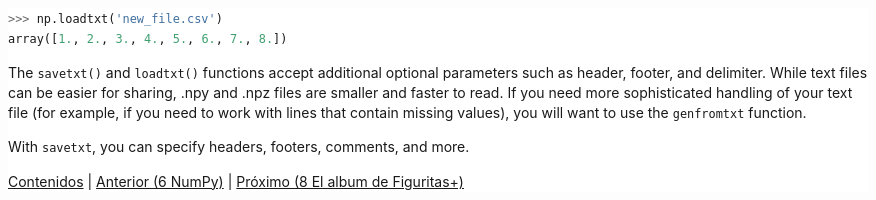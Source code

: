 ```python
>>> np.loadtxt('new_file.csv')
array([1., 2., 3., 4., 5., 6., 7., 8.])
```


The `savetxt()` and `loadtxt()` functions accept additional optional parameters such as header, footer, and delimiter. While text files can be easier for sharing, .npy and .npz files are smaller and faster to read. If you need more sophisticated handling of your text file (for example, if you need to work with lines that contain missing values), you will want to use the `genfromtxt` function.

With `savetxt`, you can specify headers, footers, comments, and more.




[Contenidos](../Contenidos.md) \| [Anterior (6 NumPy)](07_NumPy_Arrays.md) \| [Próximo (8 El album de Figuritas+)](08_Figuritas.md)

